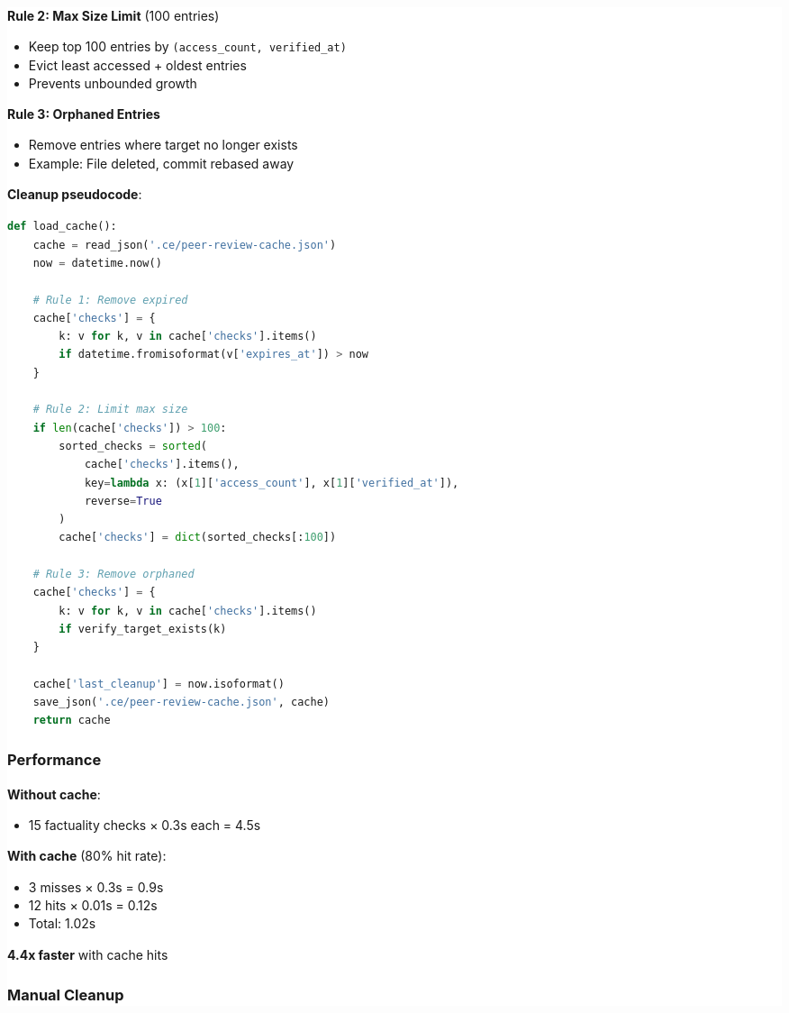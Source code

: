 **Rule 2: Max Size Limit** (100 entries)
- Keep top 100 entries by `(access_count, verified_at)`
- Evict least accessed + oldest entries
- Prevents unbounded growth

**Rule 3: Orphaned Entries**
- Remove entries where target no longer exists
- Example: File deleted, commit rebased away

**Cleanup pseudocode**:
```python
def load_cache():
    cache = read_json('.ce/peer-review-cache.json')
    now = datetime.now()

    # Rule 1: Remove expired
    cache['checks'] = {
        k: v for k, v in cache['checks'].items()
        if datetime.fromisoformat(v['expires_at']) > now
    }

    # Rule 2: Limit max size
    if len(cache['checks']) > 100:
        sorted_checks = sorted(
            cache['checks'].items(),
            key=lambda x: (x[1]['access_count'], x[1]['verified_at']),
            reverse=True
        )
        cache['checks'] = dict(sorted_checks[:100])

    # Rule 3: Remove orphaned
    cache['checks'] = {
        k: v for k, v in cache['checks'].items()
        if verify_target_exists(k)
    }

    cache['last_cleanup'] = now.isoformat()
    save_json('.ce/peer-review-cache.json', cache)
    return cache
```

### Performance

**Without cache**:
- 15 factuality checks × 0.3s each = 4.5s

**With cache** (80% hit rate):
- 3 misses × 0.3s = 0.9s
- 12 hits × 0.01s = 0.12s
- Total: 1.02s

**4.4x faster** with cache hits

### Manual Cleanup
